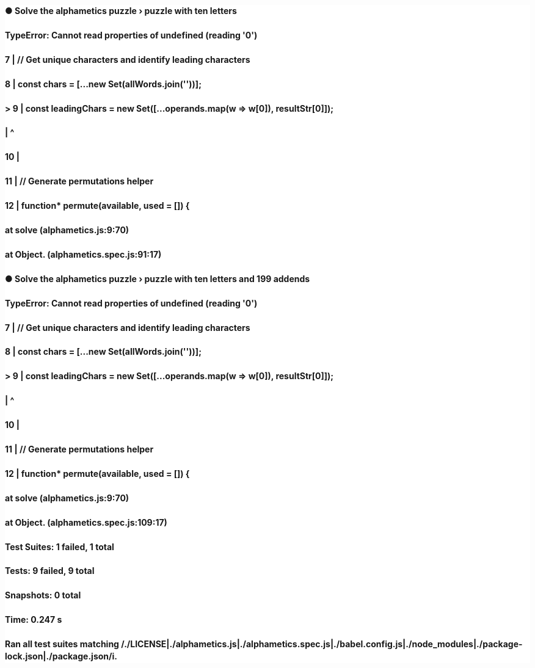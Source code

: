 ####   ● Solve the alphametics puzzle › puzzle with ten letters  
####   
####     TypeError: Cannot read properties of undefined (reading '0')  
####   
####        7 |   // Get unique characters and identify leading characters  
####        8 |   const chars = [...new Set(allWords.join(''))];  
####     >  9 |   const leadingChars = new Set([...operands.map(w => w[0]), resultStr[0]]);  
####          |                                                                      ^  
####       10 |     
####       11 |   // Generate permutations helper  
####       12 |   function* permute(available, used = []) {  
####   
####       at solve (alphametics.js:9:70)  
####       at Object.<anonymous> (alphametics.spec.js:91:17)  
####   
####   ● Solve the alphametics puzzle › puzzle with ten letters and 199 addends  
####   
####     TypeError: Cannot read properties of undefined (reading '0')  
####   
####        7 |   // Get unique characters and identify leading characters  
####        8 |   const chars = [...new Set(allWords.join(''))];  
####     >  9 |   const leadingChars = new Set([...operands.map(w => w[0]), resultStr[0]]);  
####          |                                                                      ^  
####       10 |     
####       11 |   // Generate permutations helper  
####       12 |   function* permute(available, used = []) {  
####   
####       at solve (alphametics.js:9:70)  
####       at Object.<anonymous> (alphametics.spec.js:109:17)  
####   
#### Test Suites: 1 failed, 1 total  
#### Tests:       9 failed, 9 total  
#### Snapshots:   0 total  
#### Time:        0.247 s  
#### Ran all test suites matching /.\/LICENSE|.\/alphametics.js|.\/alphametics.spec.js|.\/babel.config.js|.\/node_modules|.\/package-lock.json|.\/package.json/i.  
#### ####  